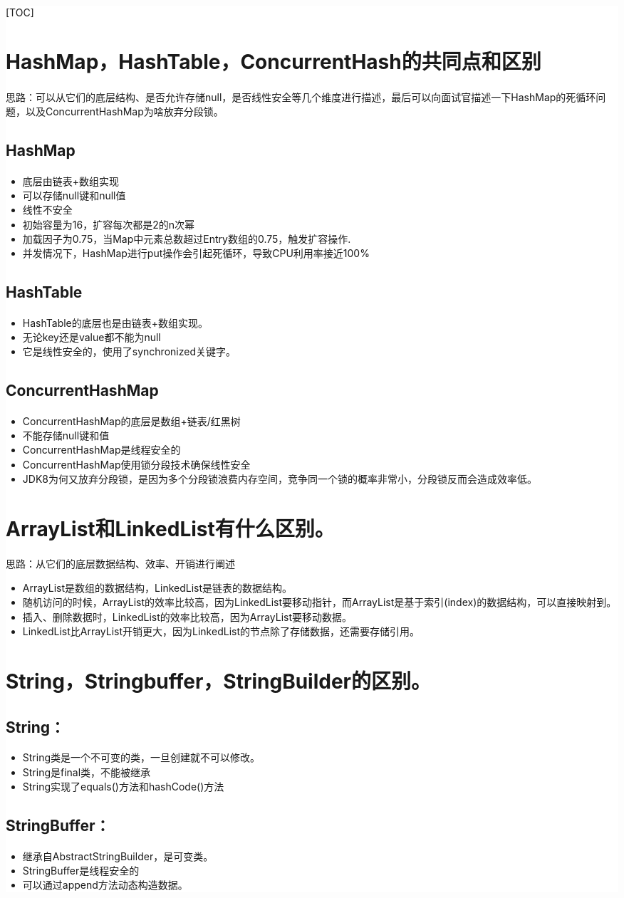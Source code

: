 [TOC]

# HashMap，HashTable，ConcurrentHash的共同点和区别
思路：可以从它们的底层结构、是否允许存储null，是否线性安全等几个维度进行描述，最后可以向面试官描述一下HashMap的死循环问题，以及ConcurrentHashMap为啥放弃分段锁。

## HashMap

- 底层由链表+数组实现
- 可以存储null键和null值
- 线性不安全
- 初始容量为16，扩容每次都是2的n次幂
- 加载因子为0.75，当Map中元素总数超过Entry数组的0.75，触发扩容操作.
- 并发情况下，HashMap进行put操作会引起死循环，导致CPU利用率接近100%

## HashTable

- HashTable的底层也是由链表+数组实现。
- 无论key还是value都不能为null
- 它是线性安全的，使用了synchronized关键字。

## ConcurrentHashMap

- ConcurrentHashMap的底层是数组+链表/红黑树
- 不能存储null键和值
- ConcurrentHashMap是线程安全的
- ConcurrentHashMap使用锁分段技术确保线性安全
- JDK8为何又放弃分段锁，是因为多个分段锁浪费内存空间，竞争同一个锁的概率非常小，分段锁反而会造成效率低。

# ArrayList和LinkedList有什么区别。
思路：从它们的底层数据结构、效率、开销进行阐述

- ArrayList是数组的数据结构，LinkedList是链表的数据结构。
- 随机访问的时候，ArrayList的效率比较高，因为LinkedList要移动指针，而ArrayList是基于索引(index)的数据结构，可以直接映射到。
- 插入、删除数据时，LinkedList的效率比较高，因为ArrayList要移动数据。
- LinkedList比ArrayList开销更大，因为LinkedList的节点除了存储数据，还需要存储引用。

# String，Stringbuffer，StringBuilder的区别。
## String：

- String类是一个不可变的类，一旦创建就不可以修改。
- String是final类，不能被继承
- String实现了equals()方法和hashCode()方法

## StringBuffer：

- 继承自AbstractStringBuilder，是可变类。
- StringBuffer是线程安全的
- 可以通过append方法动态构造数据。
